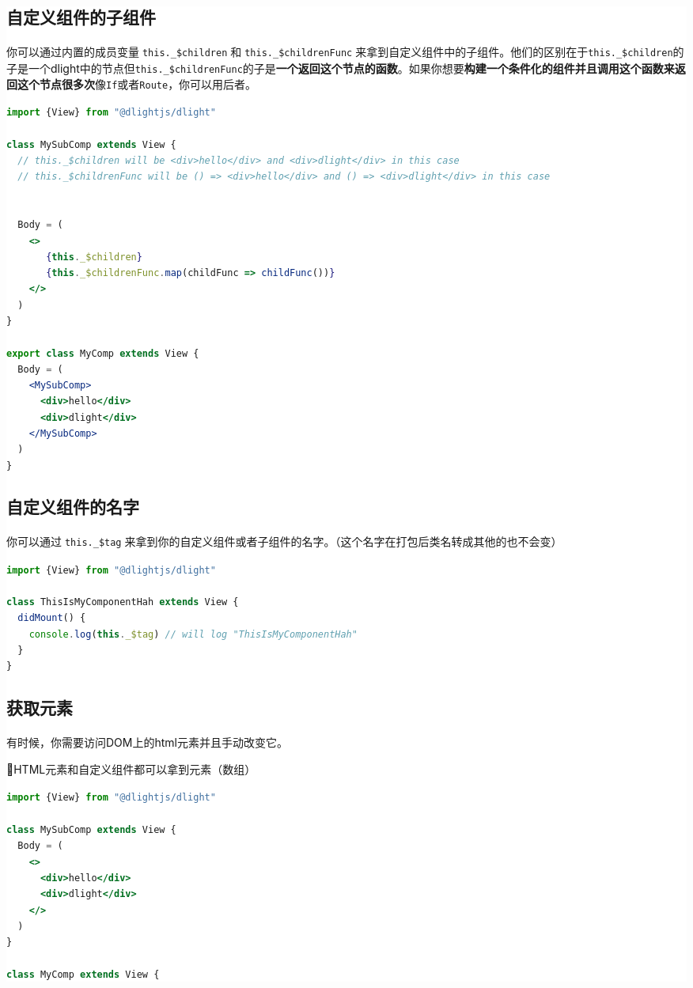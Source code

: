 ## 自定义组件的子组件

你可以通过内置的成员变量 `this._$children` 和 `this._$childrenFunc` 来拿到自定义组件中的子组件。他们的区别在于`this._$children`的子是一个dlight中的节点但`this._$childrenFunc`的子是**一个返回这个节点的函数**。如果你想要**构建一个条件化的组件并且调用这个函数来返回这个节点很多次**像`If`或者`Route`，你可以用后者。

```jsx
import {View} from "@dlightjs/dlight"

class MySubComp extends View {
  // this._$children will be <div>hello</div> and <div>dlight</div> in this case
  // this._$childrenFunc will be () => <div>hello</div> and () => <div>dlight</div> in this case


  Body = (
    <>
       {this._$children}
       {this._$childrenFunc.map(childFunc => childFunc())}
    </>
  )
}

export class MyComp extends View {
  Body = (
    <MySubComp>
      <div>hello</div>
      <div>dlight</div>
    </MySubComp>
  )
}
```

## 自定义组件的名字

你可以通过 `this._$tag` 来拿到你的自定义组件或者子组件的名字。（这个名字在打包后类名转成其他的也不会变）

```jsx
import {View} from "@dlightjs/dlight"

class ThisIsMyComponentHah extends View {
  didMount() {
    console.log(this._$tag) // will log "ThisIsMyComponentHah"
  }
}
```

## 获取元素

有时候，你需要访问DOM上的html元素并且手动改变它。

🌟HTML元素和自定义组件都可以拿到元素（数组）

```jsx
import {View} from "@dlightjs/dlight"

class MySubComp extends View {
  Body = (
    <>
      <div>hello</div>
      <div>dlight</div>
    </>
  )
}

class MyComp extends View {
```